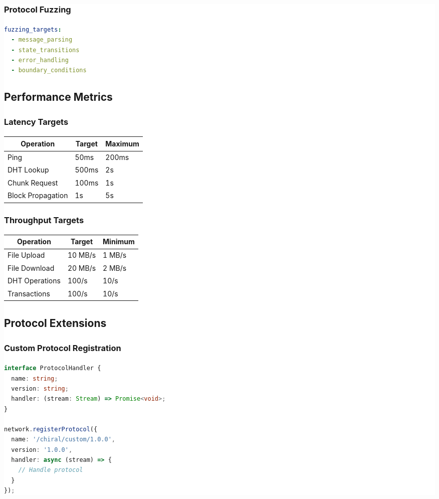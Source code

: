 ### Protocol Fuzzing
```yaml
fuzzing_targets:
  - message_parsing
  - state_transitions
  - error_handling
  - boundary_conditions
```

## Performance Metrics

### Latency Targets
| Operation | Target | Maximum |
|-----------|--------|---------|
| Ping | 50ms | 200ms |
| DHT Lookup | 500ms | 2s |
| Chunk Request | 100ms | 1s |
| Block Propagation | 1s | 5s |

### Throughput Targets
| Operation | Target | Minimum |
|-----------|--------|---------|
| File Upload | 10 MB/s | 1 MB/s |
| File Download | 20 MB/s | 2 MB/s |
| DHT Operations | 100/s | 10/s |
| Transactions | 100/s | 10/s |

## Protocol Extensions

### Custom Protocol Registration
```typescript
interface ProtocolHandler {
  name: string;
  version: string;
  handler: (stream: Stream) => Promise<void>;
}

network.registerProtocol({
  name: '/chiral/custom/1.0.0',
  version: '1.0.0',
  handler: async (stream) => {
    // Handle protocol
  }
});
```
